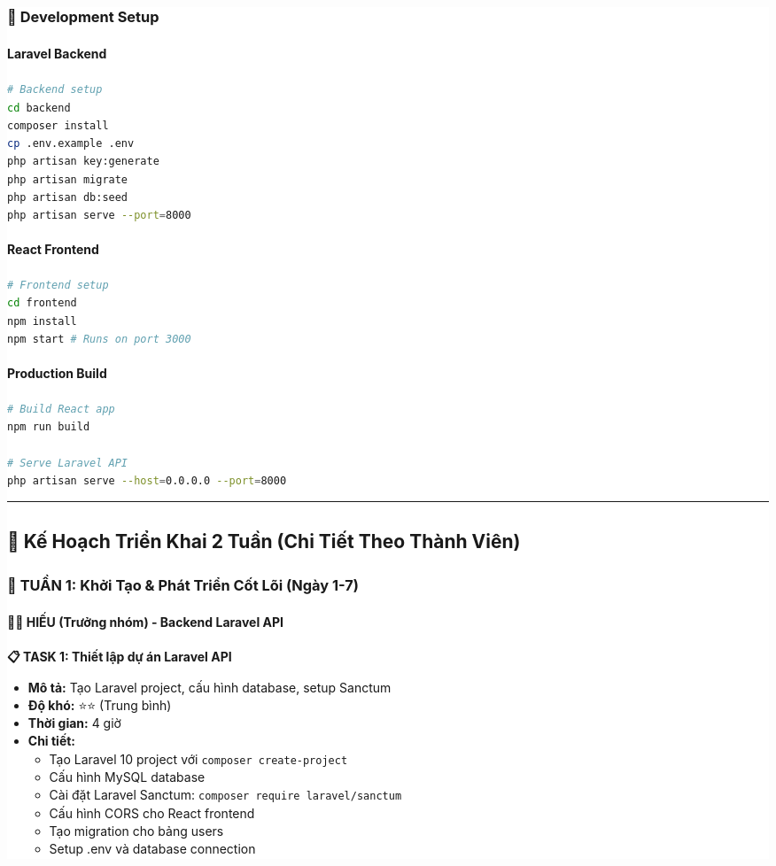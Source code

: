 ### 🚀 **Development Setup**

#### **Laravel Backend**
```bash
# Backend setup
cd backend
composer install
cp .env.example .env
php artisan key:generate
php artisan migrate
php artisan db:seed
php artisan serve --port=8000
```

#### **React Frontend**
```bash
# Frontend setup
cd frontend
npm install
npm start # Runs on port 3000
```

#### **Production Build**
```bash
# Build React app
npm run build

# Serve Laravel API
php artisan serve --host=0.0.0.0 --port=8000
```

---

## 📅 **Kế Hoạch Triển Khai 2 Tuần (Chi Tiết Theo Thành Viên)**

### 🚀 **TUẦN 1: Khởi Tạo & Phát Triển Cốt Lõi (Ngày 1-7)**

#### 👨‍💻 **HIẾU (Trưởng nhóm) - Backend Laravel API**

**📋 TASK 1: Thiết lập dự án Laravel API**
- **Mô tả:** Tạo Laravel project, cấu hình database, setup Sanctum
- **Độ khó:** ⭐⭐ (Trung bình)
- **Thời gian:** 4 giờ
- **Chi tiết:**
  - Tạo Laravel 10 project với `composer create-project`
  - Cấu hình MySQL database
  - Cài đặt Laravel Sanctum: `composer require laravel/sanctum`
  - Cấu hình CORS cho React frontend
  - Tạo migration cho bảng users
  - Setup .env và database connection
